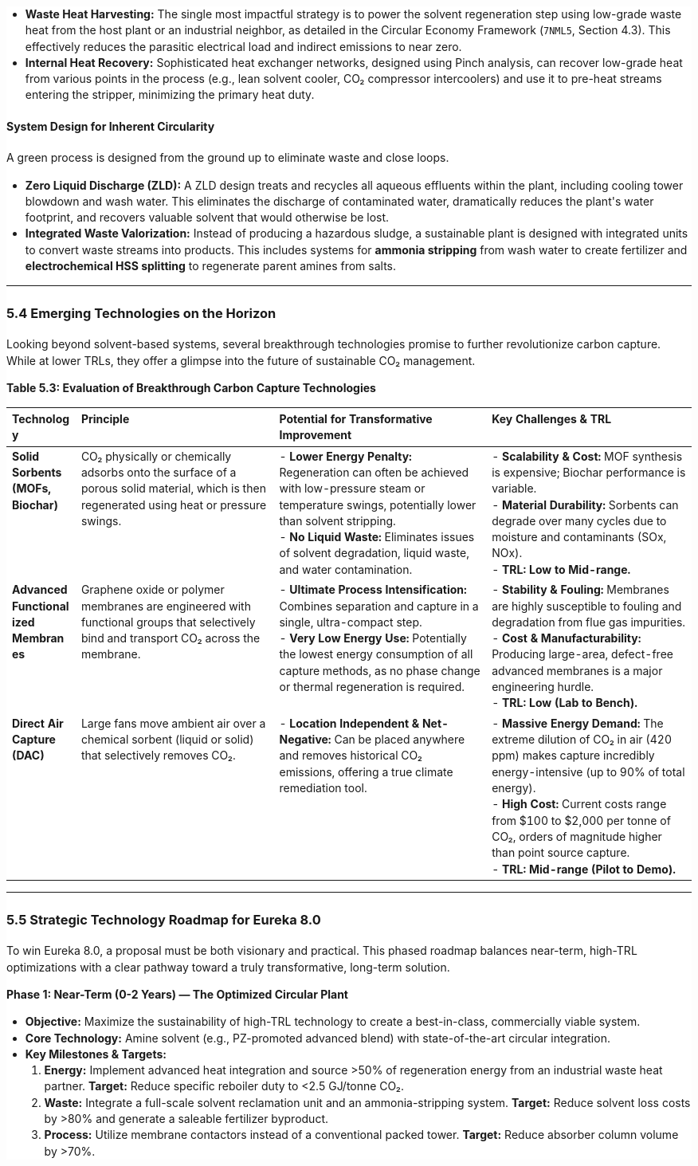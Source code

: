 *   **Waste Heat Harvesting:** The single most impactful strategy is to power the solvent regeneration step using low-grade waste heat from the host plant or an industrial neighbor, as detailed in the Circular Economy Framework (`7NML5`, Section 4.3). This effectively reduces the parasitic electrical load and indirect emissions to near zero.
*   **Internal Heat Recovery:** Sophisticated heat exchanger networks, designed using Pinch analysis, can recover low-grade heat from various points in the process (e.g., lean solvent cooler, CO₂ compressor intercoolers) and use it to pre-heat streams entering the stripper, minimizing the primary heat duty.

#### **System Design for Inherent Circularity**

A green process is designed from the ground up to eliminate waste and close loops.

*   **Zero Liquid Discharge (ZLD):** A ZLD design treats and recycles all aqueous effluents within the plant, including cooling tower blowdown and wash water. This eliminates the discharge of contaminated water, dramatically reduces the plant's water footprint, and recovers valuable solvent that would otherwise be lost.
*   **Integrated Waste Valorization:** Instead of producing a hazardous sludge, a sustainable plant is designed with integrated units to convert waste streams into products. This includes systems for **ammonia stripping** from wash water to create fertilizer and **electrochemical HSS splitting** to regenerate parent amines from salts.

---

### **5.4 Emerging Technologies on the Horizon**

Looking beyond solvent-based systems, several breakthrough technologies promise to further revolutionize carbon capture. While at lower TRLs, they offer a glimpse into the future of sustainable CO₂ management.

**Table 5.3: Evaluation of Breakthrough Carbon Capture Technologies**

| Technology | Principle | Potential for Transformative Improvement | Key Challenges & TRL |
| :--- | :--- | :--- | :--- |
| **Solid Sorbents (MOFs, Biochar)** | CO₂ physically or chemically adsorbs onto the surface of a porous solid material, which is then regenerated using heat or pressure swings. | - **Lower Energy Penalty:** Regeneration can often be achieved with low-pressure steam or temperature swings, potentially lower than solvent stripping. <br>- **No Liquid Waste:** Eliminates issues of solvent degradation, liquid waste, and water contamination. | - **Scalability & Cost:** MOF synthesis is expensive; Biochar performance is variable. <br>- **Material Durability:** Sorbents can degrade over many cycles due to moisture and contaminants (SOx, NOx). <br>- **TRL: Low to Mid-range.** |
| **Advanced Functionalized Membranes** | Graphene oxide or polymer membranes are engineered with functional groups that selectively bind and transport CO₂ across the membrane. | - **Ultimate Process Intensification:** Combines separation and capture in a single, ultra-compact step. <br>- **Very Low Energy Use:** Potentially the lowest energy consumption of all capture methods, as no phase change or thermal regeneration is required. | - **Stability & Fouling:** Membranes are highly susceptible to fouling and degradation from flue gas impurities. <br>- **Cost & Manufacturability:** Producing large-area, defect-free advanced membranes is a major engineering hurdle. <br>- **TRL: Low (Lab to Bench).** |
| **Direct Air Capture (DAC)** | Large fans move ambient air over a chemical sorbent (liquid or solid) that selectively removes CO₂. | - **Location Independent & Net-Negative:** Can be placed anywhere and removes historical CO₂ emissions, offering a true climate remediation tool. | - **Massive Energy Demand:** The extreme dilution of CO₂ in air (420 ppm) makes capture incredibly energy-intensive (up to 90% of total energy). <br>- **High Cost:** Current costs range from $100 to $2,000 per tonne of CO₂, orders of magnitude higher than point source capture. <br>- **TRL: Mid-range (Pilot to Demo).** |

---

### **5.5 Strategic Technology Roadmap for Eureka 8.0**

To win Eureka 8.0, a proposal must be both visionary and practical. This phased roadmap balances near-term, high-TRL optimizations with a clear pathway toward a truly transformative, long-term solution.



**Phase 1: Near-Term (0-2 Years) — The Optimized Circular Plant**
*   **Objective:** Maximize the sustainability of high-TRL technology to create a best-in-class, commercially viable system.
*   **Core Technology:** Amine solvent (e.g., PZ-promoted advanced blend) with state-of-the-art circular integration.
*   **Key Milestones & Targets:**
    1.  **Energy:** Implement advanced heat integration and source >50% of regeneration energy from an industrial waste heat partner. **Target:** Reduce specific reboiler duty to <2.5 GJ/tonne CO₂.
    2.  **Waste:** Integrate a full-scale solvent reclamation unit and an ammonia-stripping system. **Target:** Reduce solvent loss costs by >80% and generate a saleable fertilizer byproduct.
    3.  **Process:** Utilize membrane contactors instead of a conventional packed tower. **Target:** Reduce absorber column volume by >70%.
